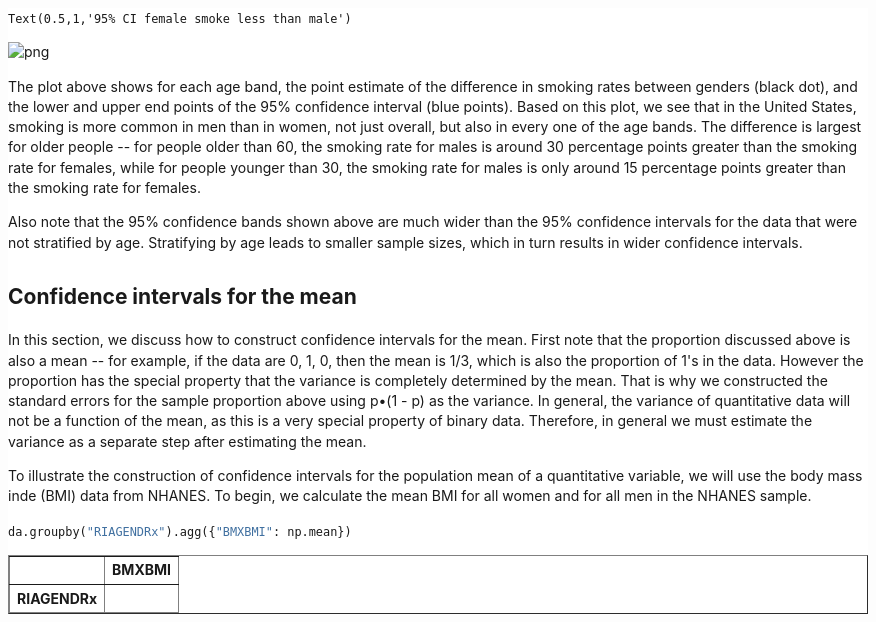 


    Text(0.5,1,'95% CI female smoke less than male')




![png](output_34_1.png)


The plot above shows for each age band, the point estimate of the difference in smoking rates between genders (black dot), and the lower and upper end points of the 95% confidence interval (blue points).  Based on this plot, we see that in the United States, smoking is more common in men than in women, not just overall, but also in every one of the age bands.  The difference is largest for older people -- for people older than 60, the smoking rate for males is around 30 percentage points greater than the smoking rate for females, while for people younger than 30, the smoking rate for males is only around 15 percentage points greater than the smoking rate for females.

Also note that the 95% confidence bands shown above are much wider than the 95% confidence intervals for the data that were not stratified by age.  Stratifying by age leads to smaller sample sizes, which in turn results in wider confidence intervals.

## Confidence intervals for the mean

In this section, we discuss how to construct confidence intervals for the mean.  First note that the proportion discussed above is also a mean -- for example, if the data are 0, 1, 0, then the mean is 1/3, which is also the proportion of 1's in the data.  However the proportion has the special property that the variance is completely determined by the mean. That is why we constructed the standard errors for the sample proportion above using p•(1 - p) as the variance.  In general, the variance of quantitative data will not be a function of the mean, as this is a very special property of binary data.  Therefore, in general we must estimate the variance as a separate step after estimating the mean. 

To illustrate the construction of confidence intervals for the population mean of a quantitative variable, we will use the body mass inde (BMI) data from NHANES.  To begin, we calculate the mean BMI for all women and for all men in the NHANES sample.


```python
da.groupby("RIAGENDRx").agg({"BMXBMI": np.mean})
```




<div>
<style scoped>
    .dataframe tbody tr th:only-of-type {
        vertical-align: middle;
    }

    .dataframe tbody tr th {
        vertical-align: top;
    }

    .dataframe thead th {
        text-align: right;
    }
</style>
<table border="1" class="dataframe">
  <thead>
    <tr style="text-align: right;">
      <th></th>
      <th>BMXBMI</th>
    </tr>
    <tr>
      <th>RIAGENDRx</th>
      <th></th>
    </tr>
  </thead>
  <tbody>